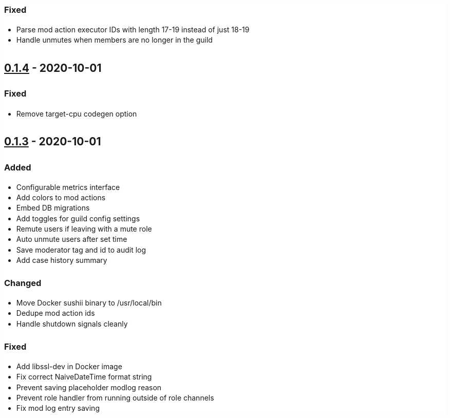 ### Fixed

-   Parse mod action executor IDs with length 17-19 instead of just 18-19
-   Handle unmutes when members are no longer in the guild

## [0.1.4] - 2020-10-01

### Fixed

-   Remove target-cpu codegen option

## [0.1.3] - 2020-10-01

### Added

-   Configurable metrics interface
-   Add colors to mod actions
-   Embed DB migrations
-   Add toggles for guild config settings
-   Remute users if leaving with a mute role
-   Auto unmute users after set time
-   Save moderator tag and id to audit log
-   Add case history summary

### Changed

-   Move Docker sushii binary to /usr/local/bin
-   Dedupe mod action ids
-   Handle shutdown signals cleanly

### Fixed

-   Add libssl-dev in Docker image
-   Fix correct NaiveDateTime format string
-   Prevent saving placeholder modlog reason
-   Prevent role handler from running outside of role channels
-   Fix mod log entry saving

[unreleased]: https://github.com/sushiibot/sushii-2/compare/sushii-2-v0.2.2...HEAD
[0.2.2]: https://github.com/sushiibot/sushii-2/compare/sushii-2-v0.2.1...sushii-2-v0.2.2
[0.2.1]: https://github.com/sushiibot/sushii-2/compare/sushii-2-v0.2.0...sushii-2-v0.2.1
[0.2.0]: https://github.com/sushiibot/sushii-2/compare/sushii-2-v0.2.0-rc.7...sushii-2-v0.2.0
[0.2.0-rc.0]: https://github.com/sushiibot/sushii-2/compare/sushii-2-v0.1.19...sushii-2-v0.2.0-rc.0
[0.1.19]: https://github.com/sushiibot/sushii-2/compare/sushii-2-v0.1.18...sushii-2-v0.1.19
[0.1.18]: https://github.com/sushiibot/sushii-2/compare/sushii-2-v0.1.17...sushii-2-v0.1.18
[0.1.17]: https://github.com/sushiibot/sushii-2/compare/sushii-2-v0.1.16...sushii-2-v0.1.17
[0.1.16]: https://github.com/sushiibot/sushii-2/compare/sushii-2-v0.1.15...sushii-2-v0.1.16
[0.1.15]: https://github.com/sushiibot/sushii-2/compare/sushii-2-v0.1.14...sushii-2-v0.1.15
[0.1.14]: https://github.com/sushiibot/sushii-2/compare/sushii-2-v0.1.13...sushii-2-v0.1.14
[0.1.13]: https://github.com/sushiibot/sushii-2/compare/v0.1.12...sushii-2-v0.1.13
[0.1.12]: https://github.com/sushiibot/sushii-2/compare/v0.1.11...v0.1.12
[0.1.11]: https://github.com/sushiibot/sushii-2/compare/v0.1.10...v0.1.11
[0.1.10]: https://github.com/sushiibot/sushii-2/compare/v0.1.9...v0.1.10
[0.1.9]: https://github.com/sushiibot/sushii-2/compare/v0.1.8...v0.1.9
[0.1.8]: https://github.com/sushiibot/sushii-2/compare/v0.1.7...v0.1.8
[0.1.7]: https://github.com/sushiibot/sushii-2/compare/v0.1.6...v0.1.7
[0.1.6]: https://github.com/sushiibot/sushii-2/compare/v0.1.5...v0.1.6
[0.1.5]: https://github.com/sushiibot/sushii-2/compare/v0.1.4...v0.1.5
[0.1.4]: https://github.com/sushiibot/sushii-2/compare/v0.1.3...v0.1.4
[0.1.3]: https://github.com/sushiibot/sushii-2/compare/v0.1.2...v0.1.3
[c:27120af]: https://github.com/sushiibot/sushii-2/commit/27120af575aed5f7a437152d8b4d16b3fcc7e7c1
